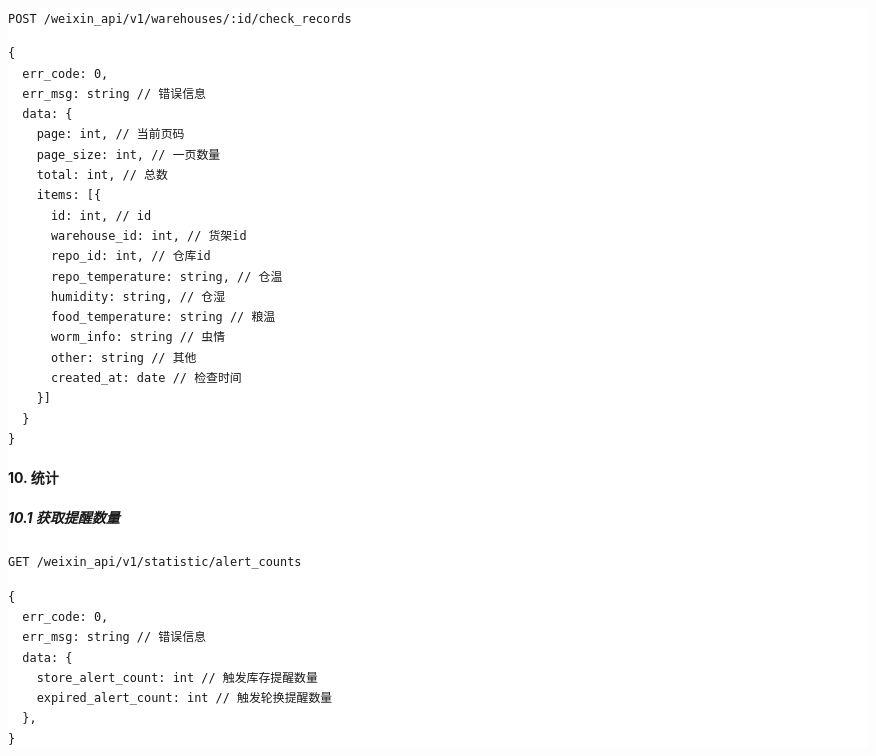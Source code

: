 ```
POST /weixin_api/v1/warehouses/:id/check_records
```

```
{
  err_code: 0,
  err_msg: string // 错误信息
  data: {
    page: int, // 当前页码
    page_size: int, // 一页数量
    total: int, // 总数
    items: [{
      id: int, // id
      warehouse_id: int, // 货架id
      repo_id: int, // 仓库id
      repo_temperature: string, // 仓温
      humidity: string, // 仓湿
      food_temperature: string // 粮温
      worm_info: string // 虫情
      other: string // 其他
      created_at: date // 检查时间
    }]
  }
}
```

#### 10. 统计

##### 10.1 获取提醒数量

```
GET /weixin_api/v1/statistic/alert_counts
```

```
{
  err_code: 0,
  err_msg: string // 错误信息
  data: {
    store_alert_count: int // 触发库存提醒数量
    expired_alert_count: int // 触发轮换提醒数量
  },
}
```
